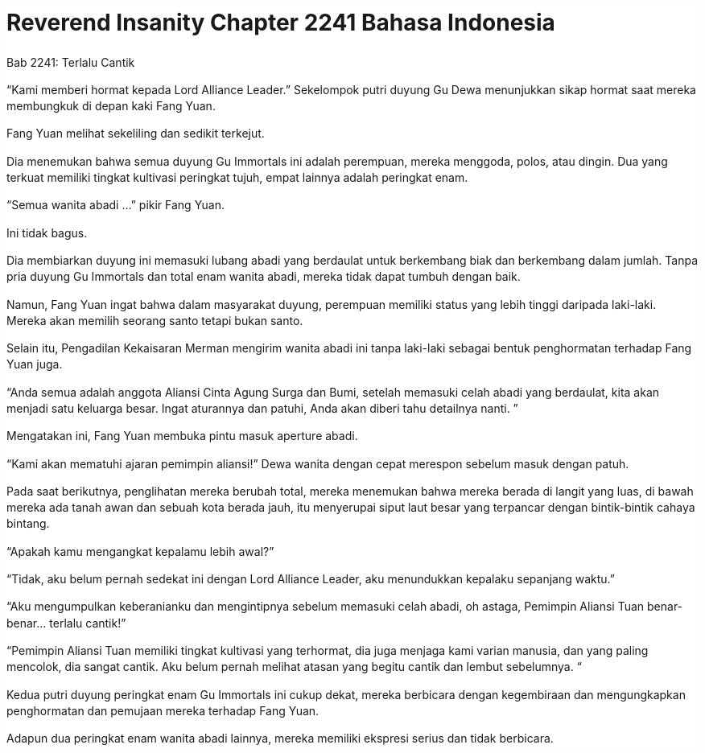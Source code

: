 # Reverend Insanity Chapter 2241 Bahasa Indonesia

Bab 2241: Terlalu Cantik

“Kami memberi hormat kepada Lord Alliance Leader.” Sekelompok putri duyung Gu Dewa menunjukkan sikap hormat saat mereka membungkuk di depan kaki Fang Yuan.

Fang Yuan melihat sekeliling dan sedikit terkejut.

Dia menemukan bahwa semua duyung Gu Immortals ini adalah perempuan, mereka menggoda, polos, atau dingin. Dua yang terkuat memiliki tingkat kultivasi peringkat tujuh, empat lainnya adalah peringkat enam.

“Semua wanita abadi …” pikir Fang Yuan.

Ini tidak bagus.

Dia membiarkan duyung ini memasuki lubang abadi yang berdaulat untuk berkembang biak dan berkembang dalam jumlah. Tanpa pria duyung Gu Immortals dan total enam wanita abadi, mereka tidak dapat tumbuh dengan baik.

Namun, Fang Yuan ingat bahwa dalam masyarakat duyung, perempuan memiliki status yang lebih tinggi daripada laki-laki. Mereka akan memilih seorang santo tetapi bukan santo.

Selain itu, Pengadilan Kekaisaran Merman mengirim wanita abadi ini tanpa laki-laki sebagai bentuk penghormatan terhadap Fang Yuan juga.

“Anda semua adalah anggota Aliansi Cinta Agung Surga dan Bumi, setelah memasuki celah abadi yang berdaulat, kita akan menjadi satu keluarga besar. Ingat aturannya dan patuhi, Anda akan diberi tahu detailnya nanti. ”

Mengatakan ini, Fang Yuan membuka pintu masuk aperture abadi.

“Kami akan mematuhi ajaran pemimpin aliansi!” Dewa wanita dengan cepat merespon sebelum masuk dengan patuh.

Pada saat berikutnya, penglihatan mereka berubah total, mereka menemukan bahwa mereka berada di langit yang luas, di bawah mereka ada tanah awan dan sebuah kota berada jauh, itu menyerupai siput laut besar yang terpancar dengan bintik-bintik cahaya bintang.

“Apakah kamu mengangkat kepalamu lebih awal?”

“Tidak, aku belum pernah sedekat ini dengan Lord Alliance Leader, aku menundukkan kepalaku sepanjang waktu.”

“Aku mengumpulkan keberanianku dan mengintipnya sebelum memasuki celah abadi, oh astaga, Pemimpin Aliansi Tuan benar-benar… terlalu cantik!”

“Pemimpin Aliansi Tuan memiliki tingkat kultivasi yang terhormat, dia juga menjaga kami varian manusia, dan yang paling mencolok, dia sangat cantik. Aku belum pernah melihat atasan yang begitu cantik dan lembut sebelumnya. “

Kedua putri duyung peringkat enam Gu Immortals ini cukup dekat, mereka berbicara dengan kegembiraan dan mengungkapkan penghormatan dan pemujaan mereka terhadap Fang Yuan.

Adapun dua peringkat enam wanita abadi lainnya, mereka memiliki ekspresi serius dan tidak berbicara.
